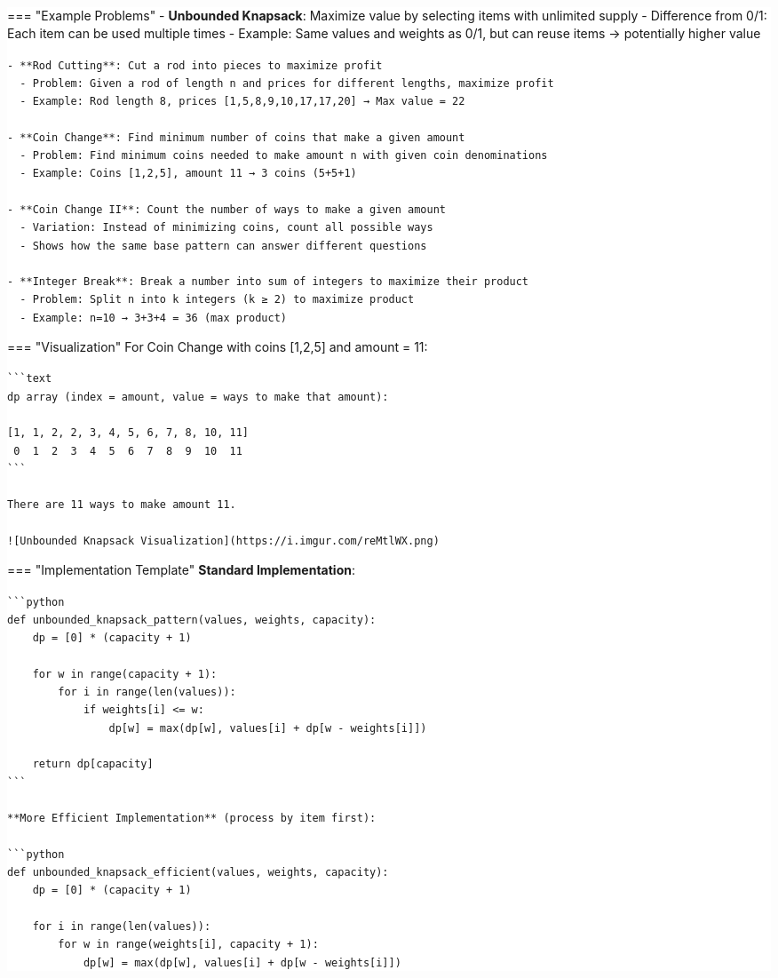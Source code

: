=== "Example Problems"
    - **Unbounded Knapsack**: Maximize value by selecting items with unlimited supply
      - Difference from 0/1: Each item can be used multiple times
      - Example: Same values and weights as 0/1, but can reuse items → potentially higher value
    
    - **Rod Cutting**: Cut a rod into pieces to maximize profit
      - Problem: Given a rod of length n and prices for different lengths, maximize profit
      - Example: Rod length 8, prices [1,5,8,9,10,17,17,20] → Max value = 22
    
    - **Coin Change**: Find minimum number of coins that make a given amount
      - Problem: Find minimum coins needed to make amount n with given coin denominations
      - Example: Coins [1,2,5], amount 11 → 3 coins (5+5+1)
    
    - **Coin Change II**: Count the number of ways to make a given amount
      - Variation: Instead of minimizing coins, count all possible ways
      - Shows how the same base pattern can answer different questions
    
    - **Integer Break**: Break a number into sum of integers to maximize their product
      - Problem: Split n into k integers (k ≥ 2) to maximize product
      - Example: n=10 → 3+3+4 = 36 (max product)

=== "Visualization"
    For Coin Change with coins [1,2,5] and amount = 11:
    
    ```text
    dp array (index = amount, value = ways to make that amount):
    
    [1, 1, 2, 2, 3, 4, 5, 6, 7, 8, 10, 11]
     0  1  2  3  4  5  6  7  8  9  10  11
    ```
    
    There are 11 ways to make amount 11.
    
    ![Unbounded Knapsack Visualization](https://i.imgur.com/reMtlWX.png)

=== "Implementation Template"
    **Standard Implementation**:
    
    ```python
    def unbounded_knapsack_pattern(values, weights, capacity):
        dp = [0] * (capacity + 1)
        
        for w in range(capacity + 1):
            for i in range(len(values)):
                if weights[i] <= w:
                    dp[w] = max(dp[w], values[i] + dp[w - weights[i]])
        
        return dp[capacity]
    ```
    
    **More Efficient Implementation** (process by item first):
    
    ```python
    def unbounded_knapsack_efficient(values, weights, capacity):
        dp = [0] * (capacity + 1)
        
        for i in range(len(values)):
            for w in range(weights[i], capacity + 1):
                dp[w] = max(dp[w], values[i] + dp[w - weights[i]])
        